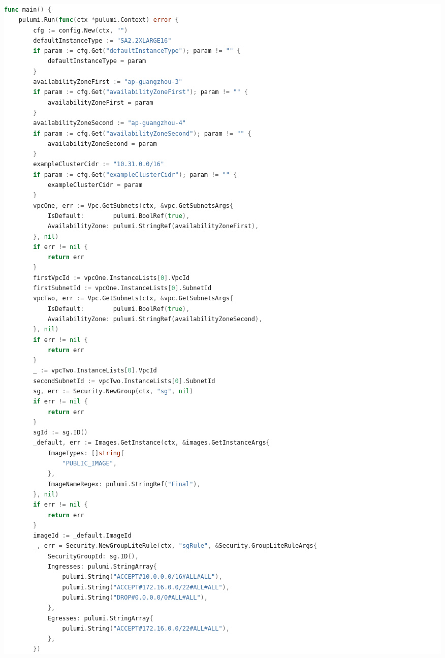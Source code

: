 ```go
func main() {
	pulumi.Run(func(ctx *pulumi.Context) error {
		cfg := config.New(ctx, "")
		defaultInstanceType := "SA2.2XLARGE16"
		if param := cfg.Get("defaultInstanceType"); param != "" {
			defaultInstanceType = param
		}
		availabilityZoneFirst := "ap-guangzhou-3"
		if param := cfg.Get("availabilityZoneFirst"); param != "" {
			availabilityZoneFirst = param
		}
		availabilityZoneSecond := "ap-guangzhou-4"
		if param := cfg.Get("availabilityZoneSecond"); param != "" {
			availabilityZoneSecond = param
		}
		exampleClusterCidr := "10.31.0.0/16"
		if param := cfg.Get("exampleClusterCidr"); param != "" {
			exampleClusterCidr = param
		}
		vpcOne, err := Vpc.GetSubnets(ctx, &vpc.GetSubnetsArgs{
			IsDefault:        pulumi.BoolRef(true),
			AvailabilityZone: pulumi.StringRef(availabilityZoneFirst),
		}, nil)
		if err != nil {
			return err
		}
		firstVpcId := vpcOne.InstanceLists[0].VpcId
		firstSubnetId := vpcOne.InstanceLists[0].SubnetId
		vpcTwo, err := Vpc.GetSubnets(ctx, &vpc.GetSubnetsArgs{
			IsDefault:        pulumi.BoolRef(true),
			AvailabilityZone: pulumi.StringRef(availabilityZoneSecond),
		}, nil)
		if err != nil {
			return err
		}
		_ := vpcTwo.InstanceLists[0].VpcId
		secondSubnetId := vpcTwo.InstanceLists[0].SubnetId
		sg, err := Security.NewGroup(ctx, "sg", nil)
		if err != nil {
			return err
		}
		sgId := sg.ID()
		_default, err := Images.GetInstance(ctx, &images.GetInstanceArgs{
			ImageTypes: []string{
				"PUBLIC_IMAGE",
			},
			ImageNameRegex: pulumi.StringRef("Final"),
		}, nil)
		if err != nil {
			return err
		}
		imageId := _default.ImageId
		_, err = Security.NewGroupLiteRule(ctx, "sgRule", &Security.GroupLiteRuleArgs{
			SecurityGroupId: sg.ID(),
			Ingresses: pulumi.StringArray{
				pulumi.String("ACCEPT#10.0.0.0/16#ALL#ALL"),
				pulumi.String("ACCEPT#172.16.0.0/22#ALL#ALL"),
				pulumi.String("DROP#0.0.0.0/0#ALL#ALL"),
			},
			Egresses: pulumi.StringArray{
				pulumi.String("ACCEPT#172.16.0.0/22#ALL#ALL"),
			},
		})
```